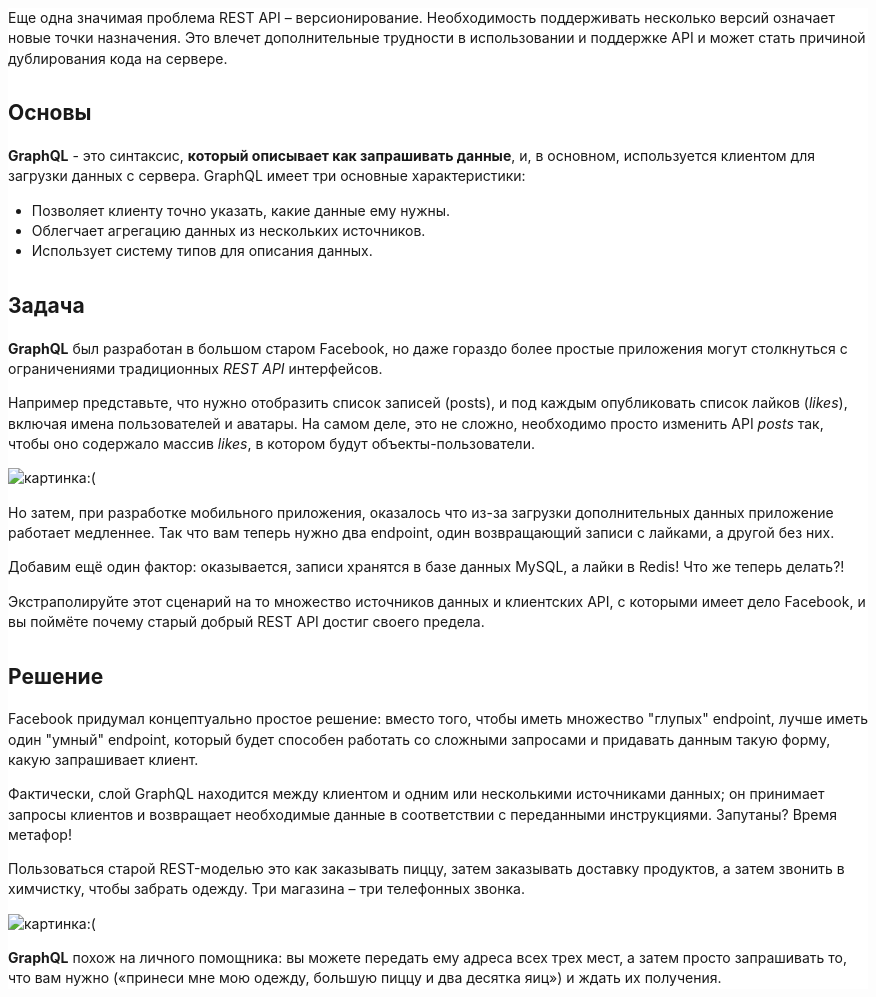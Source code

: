 Еще одна значимая проблема REST API – версионирование. Необходимость поддерживать несколько версий означает новые точки назначения. Это влечет дополнительные трудности в использовании и поддержке API и может стать причиной дублирования кода на сервере.

## Основы

**GraphQL** - это синтаксис, **который описывает как запрашивать данные**, и, в основном, используется клиентом для загрузки данных с сервера. GraphQL имеет три основные характеристики:

- Позволяет клиенту точно указать, какие данные ему нужны.
- Облегчает агрегацию данных из нескольких источников.
- Использует систему типов для описания данных.

## Задача

**GraphQL** был разработан в большом старом Facebook, но даже гораздо более простые приложения могут столкнуться с ограничениями традиционных *REST API* интерфейсов.

Например представьте, что нужно отобразить список записей (posts), и под каждым опубликовать список лайков (*likes*), включая имена пользователей и аватары. На самом деле, это не сложно, необходимо просто изменить API *posts* так, чтобы оно содержало массив *likes*, в котором будут объекты-пользователи.

![картинка:(](https://cdn-images-1.medium.com/max/800/1*VuIe8p5Z00HAdnWTv0QUww.png)

Но затем, при разработке мобильного приложения, оказалось что из-за загрузки дополнительных данных приложение работает медленнее. Так что вам теперь нужно два endpoint, один возвращающий записи с лайками, а другой без них.

Добавим ещё один фактор: оказывается, записи хранятся в базе данных MySQL, а лайки в Redis! Что же теперь делать?!

Экстраполируйте этот сценарий на то множество источников данных и клиентских API, с которыми имеет дело Facebook, и вы поймёте почему старый добрый REST API достиг своего предела.

## Решение

Facebook придумал концептуально простое решение: вместо того, чтобы иметь множество "глупых" endpoint, лучше иметь один "умный" endpoint, который будет способен работать со сложными запросами и придавать данным такую форму, какую запрашивает клиент.

Фактически, слой GraphQL находится между клиентом и одним или несколькими источниками данных; он принимает запросы клиентов и возвращает необходимые данные в соответствии с переданными инструкциями. Запутаны? Время метафор!

Пользоваться старой REST-моделью это как заказывать пиццу, затем заказывать доставку продуктов, а затем звонить в химчистку, чтобы забрать одежду. Три магазина – три телефонных звонка.

![картинка:(](https://cdn-images-1.medium.com/max/800/1*LVQb9_hxti9j-fY7SH3aKA.png)

**GraphQL** похож на личного помощника: вы можете передать ему адреса всех трех мест, а затем просто запрашивать то, что вам нужно («принеси мне мою одежду, большую пиццу и два десятка яиц») и ждать их получения.
